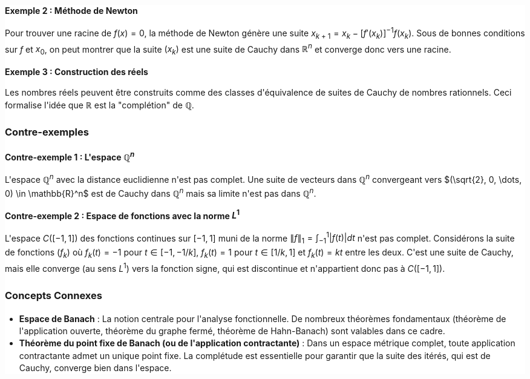 **Exemple 2 : Méthode de Newton**

Pour trouver une racine de $f(x)=0$, la méthode de Newton génère une suite $x_{k+1} = x_k - [f'(x_k)]^{-1}f(x_k)$. Sous de bonnes conditions sur $f$ et $x_0$, on peut montrer que la suite $(x_k)$ est une suite de Cauchy dans $\mathbb{R}^n$ et converge donc vers une racine.

**Exemple 3 : Construction des réels**

Les nombres réels peuvent être construits comme des classes d'équivalence de suites de Cauchy de nombres rationnels. Ceci formalise l'idée que $\mathbb{R}$ est la "complétion" de $\mathbb{Q}$.

### Contre-exemples

**Contre-exemple 1 : L'espace $\mathbb{Q}^n$**

L'espace $\mathbb{Q}^n$ avec la distance euclidienne n'est pas complet. Une suite de vecteurs dans $\mathbb{Q}^n$ convergeant vers $(\sqrt{2}, 0, \dots, 0) \in \mathbb{R}^n$ est de Cauchy dans $\mathbb{Q}^n$ mais sa limite n'est pas dans $\mathbb{Q}^n$.

**Contre-exemple 2 : Espace de fonctions avec la norme $L^1$**

L'espace $C([-1, 1])$ des fonctions continues sur $[-1,1]$ muni de la norme $\|f\|_1 = \int_{-1}^1 |f(t)| dt$ n'est pas complet. Considérons la suite de fonctions $(f_k)$ où $f_k(t) = -1$ pour $t \in [-1, -1/k]$, $f_k(t)=1$ pour $t \in [1/k, 1]$ et $f_k(t) = kt$ entre les deux. C'est une suite de Cauchy, mais elle converge (au sens $L^1$) vers la fonction signe, qui est discontinue et n'appartient donc pas à $C([-1, 1])$.

### Concepts Connexes

-   **Espace de Banach** : La notion centrale pour l'analyse fonctionnelle. De nombreux théorèmes fondamentaux (théorème de l'application ouverte, théorème du graphe fermé, théorème de Hahn-Banach) sont valables dans ce cadre.
-   **Théorème du point fixe de Banach (ou de l'application contractante)** : Dans un espace métrique complet, toute application contractante admet un unique point fixe. La complétude est essentielle pour garantir que la suite des itérés, qui est de Cauchy, converge bien dans l'espace.